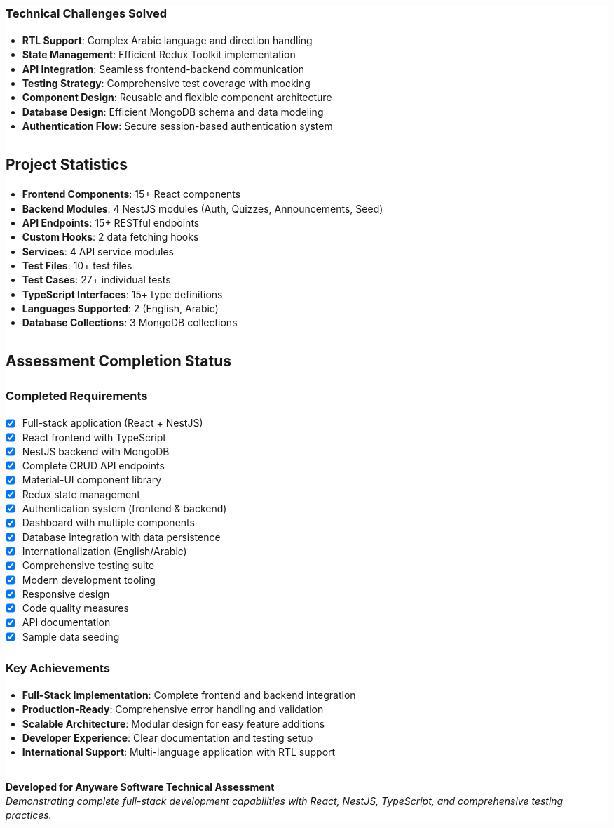 ### Technical Challenges Solved

- **RTL Support**: Complex Arabic language and direction handling
- **State Management**: Efficient Redux Toolkit implementation
- **API Integration**: Seamless frontend-backend communication
- **Testing Strategy**: Comprehensive test coverage with mocking
- **Component Design**: Reusable and flexible component architecture
- **Database Design**: Efficient MongoDB schema and data modeling
- **Authentication Flow**: Secure session-based authentication system

## Project Statistics

- **Frontend Components**: 15+ React components
- **Backend Modules**: 4 NestJS modules (Auth, Quizzes, Announcements, Seed)
- **API Endpoints**: 15+ RESTful endpoints
- **Custom Hooks**: 2 data fetching hooks
- **Services**: 4 API service modules
- **Test Files**: 10+ test files
- **Test Cases**: 27+ individual tests
- **TypeScript Interfaces**: 15+ type definitions
- **Languages Supported**: 2 (English, Arabic)
- **Database Collections**: 3 MongoDB collections

## Assessment Completion Status

### Completed Requirements

- [x] Full-stack application (React + NestJS)
- [x] React frontend with TypeScript
- [x] NestJS backend with MongoDB
- [x] Complete CRUD API endpoints
- [x] Material-UI component library
- [x] Redux state management
- [x] Authentication system (frontend & backend)
- [x] Dashboard with multiple components
- [x] Database integration with data persistence
- [x] Internationalization (English/Arabic)
- [x] Comprehensive testing suite
- [x] Modern development tooling
- [x] Responsive design
- [x] Code quality measures
- [x] API documentation
- [x] Sample data seeding

### Key Achievements

- **Full-Stack Implementation**: Complete frontend and backend integration
- **Production-Ready**: Comprehensive error handling and validation
- **Scalable Architecture**: Modular design for easy feature additions
- **Developer Experience**: Clear documentation and testing setup
- **International Support**: Multi-language application with RTL support

---

**Developed for Anyware Software Technical Assessment**  
_Demonstrating complete full-stack development capabilities with React, NestJS, TypeScript, and comprehensive testing practices._
